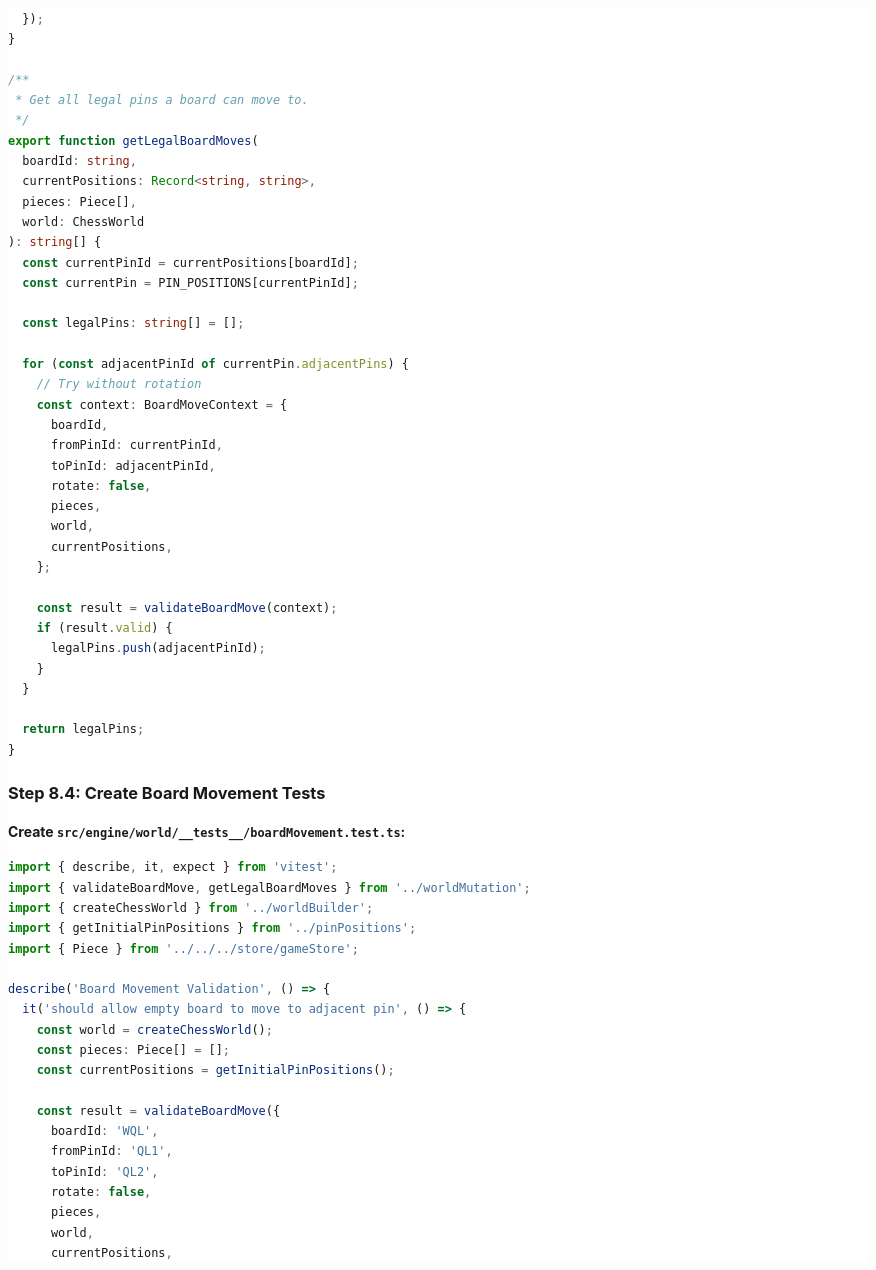 ```typescript
  });
}

/**
 * Get all legal pins a board can move to.
 */
export function getLegalBoardMoves(
  boardId: string,
  currentPositions: Record<string, string>,
  pieces: Piece[],
  world: ChessWorld
): string[] {
  const currentPinId = currentPositions[boardId];
  const currentPin = PIN_POSITIONS[currentPinId];

  const legalPins: string[] = [];

  for (const adjacentPinId of currentPin.adjacentPins) {
    // Try without rotation
    const context: BoardMoveContext = {
      boardId,
      fromPinId: currentPinId,
      toPinId: adjacentPinId,
      rotate: false,
      pieces,
      world,
      currentPositions,
    };

    const result = validateBoardMove(context);
    if (result.valid) {
      legalPins.push(adjacentPinId);
    }
  }

  return legalPins;
}
```

### Step 8.4: Create Board Movement Tests

**Create `src/engine/world/__tests__/boardMovement.test.ts`:**

```typescript
import { describe, it, expect } from 'vitest';
import { validateBoardMove, getLegalBoardMoves } from '../worldMutation';
import { createChessWorld } from '../worldBuilder';
import { getInitialPinPositions } from '../pinPositions';
import { Piece } from '../../../store/gameStore';

describe('Board Movement Validation', () => {
  it('should allow empty board to move to adjacent pin', () => {
    const world = createChessWorld();
    const pieces: Piece[] = [];
    const currentPositions = getInitialPinPositions();

    const result = validateBoardMove({
      boardId: 'WQL',
      fromPinId: 'QL1',
      toPinId: 'QL2',
      rotate: false,
      pieces,
      world,
      currentPositions,
```